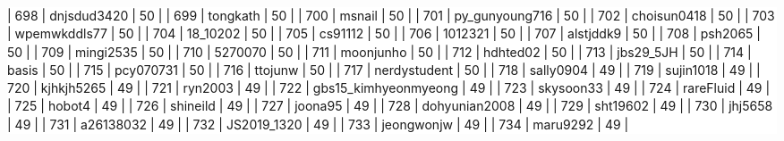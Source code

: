 | 698  |       dnjsdud3420        |     50      |
| 699  |         tongkath         |     50      |
| 700  |          msnail          |     50      |
| 701  |    py&#95;gunyoung716    |     50      |
| 702  |       choisun0418        |     50      |
| 703  |       wpemwkddls77       |     50      |
| 704  |       18&#95;10202       |     50      |
| 705  |         cs91112          |     50      |
| 706  |         1012321          |     50      |
| 707  |        alstjddk9         |     50      |
| 708  |         psh2065          |     50      |
| 709  |        mingi2535         |     50      |
| 710  |         5270070          |     50      |
| 711  |        moonjunho         |     50      |
| 712  |         hdhted02         |     50      |
| 713  |      jbs29&#95;5JH       |     50      |
| 714  |          basis           |     50      |
| 715  |        pcy070731         |     50      |
| 716  |         ttojunw          |     50      |
| 717  |       nerdystudent       |     50      |
| 718  |        sally0904         |     49      |
| 719  |        sujin1018         |     49      |
| 720  |        kjhkjh5265        |     49      |
| 721  |         ryn2003          |     49      |
| 722  | gbs15&#95;kimhyeonmyeong |     49      |
| 723  |        skysoon33         |     49      |
| 724  |        rareFluid         |     49      |
| 725  |          hobot4          |     49      |
| 726  |         shineild         |     49      |
| 727  |         joona95          |     49      |
| 728  |      dohyunian2008       |     49      |
| 729  |         sht19602         |     49      |
| 730  |         jhj5658          |     49      |
| 731  |        a26138032         |     49      |
| 732  |     JS2019&#95;1320      |     49      |
| 733  |        jeongwonjw        |     49      |
| 734  |         maru9292         |     49      |